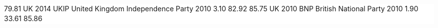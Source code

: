 <td style="text-align:right;">
79.81
</td>
</tr>
<tr>
<td style="text-align:left;">
UK
</td>
<td style="text-align:right;">
2014
</td>
<td style="text-align:left;">
UKIP
</td>
<td style="text-align:left;">
United Kingdom Independence Party
</td>
<td style="text-align:right;">
2010
</td>
<td style="text-align:right;">
3.10
</td>
<td style="text-align:right;">
82.92
</td>
<td style="text-align:right;">
85.75
</td>
</tr>
<tr>
<td style="text-align:left;">
UK
</td>
<td style="text-align:right;">
2010
</td>
<td style="text-align:left;">
BNP
</td>
<td style="text-align:left;">
British National Party
</td>
<td style="text-align:right;">
2010
</td>
<td style="text-align:right;">
1.90
</td>
<td style="text-align:right;">
33.61
</td>
<td style="text-align:right;">
85.86
</td>
</tr>
</tbody>
</table>
